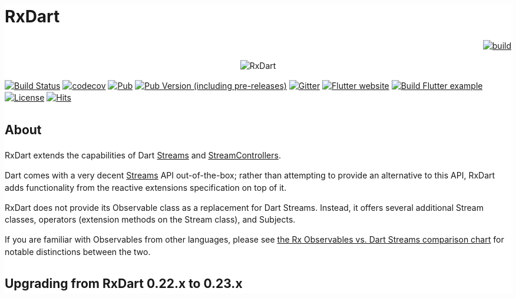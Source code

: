 # RxDart

<p align="right">
<a href="https://flutter.dev/docs/development/packages-and-plugins/favorites"><img src="https://docs.flutter.dev/assets/images/docs/development/packages-and-plugins/FlutterFavoriteLogo.png" width="100" alt="build"></a>
</p>

<p align="center">
<img src="https://github.com/ReactiveX/rxdart/blob/master/packages/rxdart/screenshots/logo.png?raw=true" height="200" alt="RxDart" />
</p>

[![Build Status](https://github.com/ReactiveX/rxdart/workflows/Dart%20CI/badge.svg)](https://github.com/ReactiveX/rxdart/actions)
[![codecov](https://codecov.io/gh/ReactiveX/rxdart/branch/master/graph/badge.svg)](https://codecov.io/gh/ReactiveX/rxdart)
[![Pub](https://img.shields.io/pub/v/rxdart.svg)](https://pub.dartlang.org/packages/rxdart)
[![Pub Version (including pre-releases)](https://img.shields.io/pub/v/rxdart?include_prereleases&color=%23A0147B)](https://pub.dartlang.org/packages/rxdart)
[![Gitter](https://img.shields.io/gitter/room/ReactiveX/rxdart.svg)](https://gitter.im/ReactiveX/rxdart)
[![Flutter website](https://img.shields.io/badge/flutter-website-deepskyblue.svg)](https://docs.flutter.dev/data-and-backend/state-mgmt/options#bloc--rx)
[![Build Flutter example](https://github.com/ReactiveX/rxdart/actions/workflows/flutter-example.yml/badge.svg)](https://github.com/ReactiveX/rxdart/actions/workflows/flutter-example.yml)
[![License](https://img.shields.io/github/license/ReactiveX/rxdart)](https://www.apache.org/licenses/LICENSE-2.0)
[![Hits](https://hits.seeyoufarm.com/api/count/incr/badge.svg?url=https%3A%2F%2Fgithub.com%2FReactiveX%2Frxdart&count_bg=%23D71092&title_bg=%23555555&icon=&icon_color=%23E7E7E7&title=hits&edge_flat=false)](https://hits.seeyoufarm.com)

## About

RxDart extends the capabilities of Dart
[Streams](https://api.dart.dev/stable/dart-async/Stream-class.html) and
[StreamControllers](https://api.dart.dev/stable/dart-async/StreamController-class.html).

Dart comes with a very decent
[Streams](https://api.dart.dev/stable/dart-async/Stream-class.html) API
out-of-the-box; rather than attempting to provide an alternative to this API,
RxDart adds functionality from the reactive extensions specification on top of
it. 

RxDart does not provide its Observable class as a replacement for Dart 
Streams. Instead, it offers several additional Stream classes, operators 
(extension methods on the Stream class), and Subjects. 

If you are familiar with Observables from other languages, please see [the Rx
Observables vs. Dart Streams comparison chart](#rx-observables-vs-dart-streams)
for notable distinctions between the two.

## Upgrading from RxDart 0.22.x to 0.23.x

